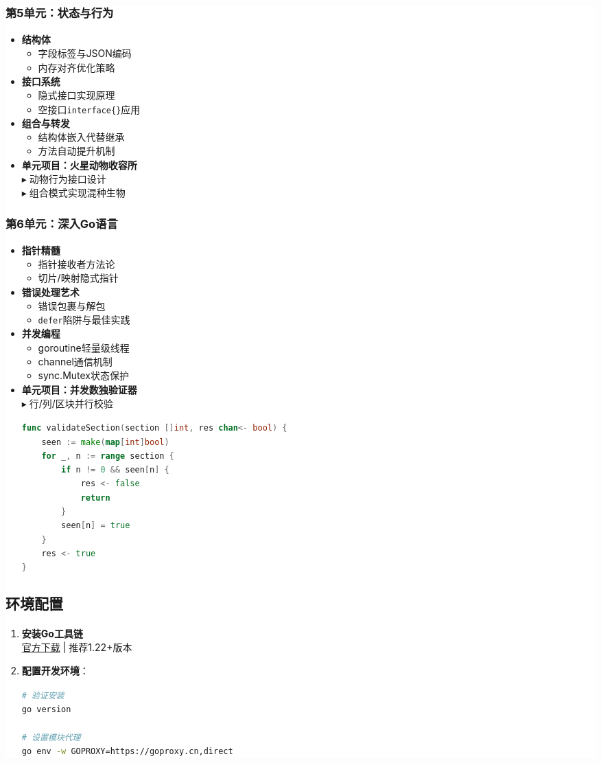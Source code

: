 ### 第5单元：状态与行为
- **结构体**
  - 字段标签与JSON编码
  - 内存对齐优化策略
- **接口系统**
  - 隐式接口实现原理
  - 空接口`interface{}`应用
- **组合与转发**
  - 结构体嵌入代替继承
  - 方法自动提升机制
- **单元项目：火星动物收容所**  
  ▸ 动物行为接口设计  
  ▸ 组合模式实现混种生物

### 第6单元：深入Go语言
- **指针精髓**
  - 指针接收者方法论
  - 切片/映射隐式指针
- **错误处理艺术**
  - 错误包裹与解包
  - `defer`陷阱与最佳实践
- **并发编程**
  - goroutine轻量级线程
  - channel通信机制
  - sync.Mutex状态保护
- **单元项目：并发数独验证器**  
  ▸ 行/列/区块并行校验  
  ```go
  func validateSection(section []int, res chan<- bool) {
      seen := make(map[int]bool)
      for _, n := range section {
          if n != 0 && seen[n] {
              res <- false
              return
          }
          seen[n] = true
      }
      res <- true
  }
  ```

## 环境配置
1. **安装Go工具链**  
   [官方下载](https://golang.org/dl/) | 推荐1.22+版本

2. **配置开发环境**：
   ```bash
   # 验证安装
   go version
   
   # 设置模块代理
   go env -w GOPROXY=https://goproxy.cn,direct
   ```
